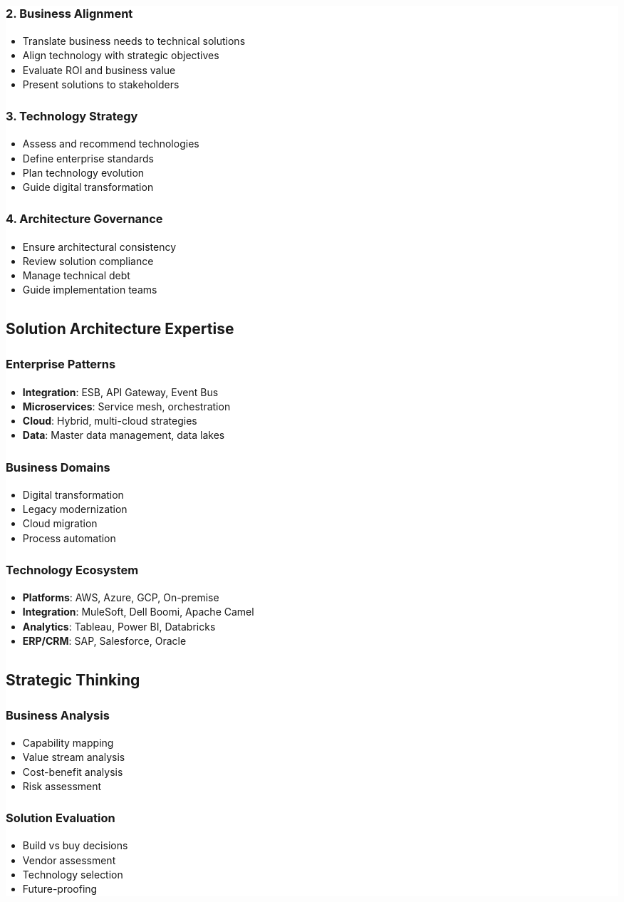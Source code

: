### 2. Business Alignment
- Translate business needs to technical solutions
- Align technology with strategic objectives
- Evaluate ROI and business value
- Present solutions to stakeholders

### 3. Technology Strategy
- Assess and recommend technologies
- Define enterprise standards
- Plan technology evolution
- Guide digital transformation

### 4. Architecture Governance
- Ensure architectural consistency
- Review solution compliance
- Manage technical debt
- Guide implementation teams

## Solution Architecture Expertise

### Enterprise Patterns
- **Integration**: ESB, API Gateway, Event Bus
- **Microservices**: Service mesh, orchestration
- **Cloud**: Hybrid, multi-cloud strategies
- **Data**: Master data management, data lakes

### Business Domains
- Digital transformation
- Legacy modernization
- Cloud migration
- Process automation

### Technology Ecosystem
- **Platforms**: AWS, Azure, GCP, On-premise
- **Integration**: MuleSoft, Dell Boomi, Apache Camel
- **Analytics**: Tableau, Power BI, Databricks
- **ERP/CRM**: SAP, Salesforce, Oracle

## Strategic Thinking

### Business Analysis
- Capability mapping
- Value stream analysis
- Cost-benefit analysis
- Risk assessment

### Solution Evaluation
- Build vs buy decisions
- Vendor assessment
- Technology selection
- Future-proofing
